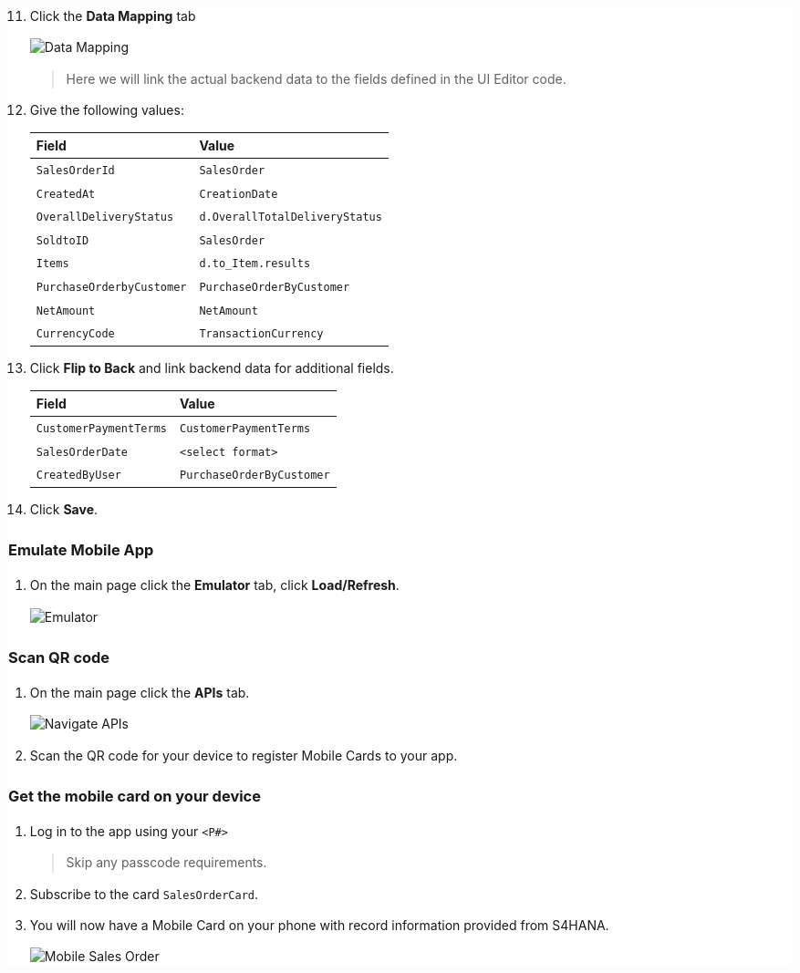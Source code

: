 11. Click the **Data Mapping** tab

     ![Data Mapping](10-data-mapping.png)

    >Here we will link the actual backend data to the fields defined in the UI Editor code.

12. Give the following values:

    **Field** | **Value**
    ---- | ----
    `SalesOrderId` |`SalesOrder`
    `CreatedAt` |`CreationDate`
    `OverallDeliveryStatus` |`d.OverallTotalDeliveryStatus`
    `SoldtoID` |`SalesOrder`
    `Items`  |`d.to_Item.results `
    `PurchaseOrderbyCustomer` |`PurchaseOrderByCustomer`
    `NetAmount`  |`NetAmount`
    `CurrencyCode` |`TransactionCurrency`   

13. Click **Flip to Back** and link backend data for additional fields.

    **Field** | **Value**
    ---- | ----
    `CustomerPaymentTerms` |`CustomerPaymentTerms`
    `SalesOrderDate` |`<select format>`
    `CreatedByUser` |`PurchaseOrderByCustomer`

14. Click **Save**.



### Emulate Mobile App


1. On the main page click the **Emulator** tab, click **Load/Refresh**.

    ![Emulator](07-Emulator.png)


### Scan QR code


1. On the main page click the **APIs** tab.

    ![Navigate APIs](13-qr-code.png)

2.	Scan the QR code for your device to register Mobile Cards to your app.


### Get the mobile card on your device


1. Log in to the app using your `<P#>`

    >Skip any passcode requirements.

2. Subscribe to the card `SalesOrderCard`.

3.	You will now have a Mobile Card on your phone with record information provided from S4HANA.

    ![Mobile Sales Order](12-sales-order-mobile.png)

